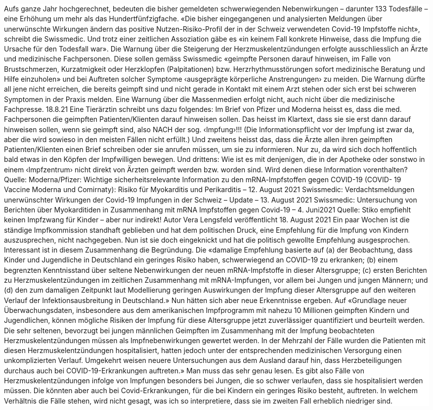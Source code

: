 Aufs ganze Jahr hochgerechnet, bedeuten die bisher gemeldeten schwerwiegenden Nebenwirkungen – darunter 133 Todesfälle – eine Erhöhung um mehr als das Hundertfünfzigfache. «Die bisher eingegangenen und analysierten Meldungen über unerwünschte Wirkungen ändern das positive Nutzen-Risiko-Profil der in der Schweiz verwendeten Covid-19 Impfstoffe nicht», schreibt die Swissmedic. Und trotz einer zeitlichen Assoziation gäbe es «in keinem Fall konkrete Hinweise, dass die Impfung die Ursache für den Todesfall war».
Die Warnung über die Steigerung der Herzmuskelentzündungen erfolgte ausschliesslich an Ärzte und medizinische Fachpersonen. Diese sollen gemäss Swissmedic «geimpfte Personen darauf hinweisen, im Falle von Brustschmerzen, Kurzatmigkeit oder Herzklopfen (Palpitationen) bzw. Herzrhythmusstörungen sofort medizinische Beratung und Hilfe einzuholen» und bei Auftreten solcher Symptome ‹ausgeprägte körperliche Anstrengungen› zu meiden.
Die Warnung dürfte all jene nicht erreichen, die bereits geimpft sind und nicht gerade in Kontakt mit einem Arzt stehen oder sich erst bei schweren Symptomen in der Praxis melden. Eine Warnung über die Massenmedien erfolgt nicht, auch nicht über die medizinische Fachpresse.
18.8.21
Eine Tierärztin schreibt uns dazu folgendes:
Im Brief von Pfizer und Moderna heisst es, dass die med. Fachpersonen die geimpften Patienten/Klienten darauf hinweisen sollen.
Das heisst im Klartext, dass sie sie erst dann darauf hinweisen sollen, wenn sie geimpft sind, also NACH der sog. ‹Impfung›!!! (Die Informationspflicht vor der Impfung ist zwar da, aber die wird sowieso in den meisten Fällen nicht erfüllt.)
Und zweitens heisst das, dass die Ärzte allen ihren geimpften Patienten/Klienten einen Brief schreiben oder sie anrufen müssen, um sie zu informieren. Nur zu, da wird sich doch hoffentlich bald etwas in den Köpfen der Impfwilligen bewegen.
Und drittens: Wie ist es mit denjenigen, die in der Apotheke oder sonstwo in einem ‹Impfzentrum› nicht direkt von Ärzten geimpft werden bzw. worden sind. Wird denen diese Information vorenthalten?
Quelle:
Moderna/Pfizer: Wichtige sicherheitsrelevante Information zu den mRNA-lmpfstoffen gegen COVID-19 (COVID-
19 Vaccine Moderna und Comirnaty): Risiko für Myokarditis und Perikarditis – 12. August 2021
Swissmedic: Verdachtsmeldungen unerwünschter Wirkungen der Covid-19 Impfungen in der Schweiz – Update – 13. August 2021
Swissmedic: Untersuchung von Berichten über Myokarditiden in Zusammenhang mit mRNA Impfstoffen gegen Covid-19 – 4. Juni2021
Quelle:
Stiko empfiehlt keinen Impfzwang für Kinder – aber nur indirekt!
Autor Vera Lengsfeld veröffentlicht 18. August 2021
Ein paar Wochen ist die ständige Impfkommission standhaft geblieben und hat dem politischen Druck, eine Empfehlung für die Impfung von Kindern auszusprechen, nicht nachgegeben. Nun ist sie doch eingeknickt und hat die politisch gewollte Empfehlung ausgesprochen.
Interessant ist in diesem Zusammenhang die Begründung.
Die «damalige Empfehlung basierte auf (a) der Beobachtung, dass Kinder und Jugendliche in Deutschland ein geringes Risiko haben, schwerwiegend an COVID-19 zu erkranken; (b) einem begrenzten Kenntnisstand über seltene Nebenwirkungen der neuen mRNA-Impfstoffe in dieser Altersgruppe; (c) ersten Berichten zu Herzmuskelentzündungen im zeitlichen Zusammenhang mit mRNA-Impfungen, vor allem bei Jungen und jungen Männern; und (d) den zum damaligen Zeitpunkt laut Modellierung geringen Auswirkungen der Impfung dieser Altersgruppe auf den weiteren Verlauf der Infektionsausbreitung in Deutschland.»
Nun hätten sich aber neue Erkenntnisse ergeben. Auf «Grundlage neuer Überwachungsdaten, insbesondere aus dem amerikanischen Impfprogramm mit nahezu 10 Millionen geimpften Kindern und Jugendlichen, können mögliche Risiken der Impfung für diese Altersgruppe jetzt zuverlässiger quantifiziert und beurteilt werden. Die sehr seltenen, bevorzugt bei jungen männlichen Geimpften im Zusammenhang mit der Impfung beobachteten Herzmuskelentzündungen müssen als Impfnebenwirkungen gewertet werden. In der Mehrzahl der Fälle wurden die Patienten mit diesen Herzmuskelentzündungen hospitalisiert, hatten jedoch unter der entsprechenden medizinischen Versorgung einen unkomplizierten Verlauf. Umgekehrt weisen neuere Untersuchungen aus dem Ausland darauf hin, dass Herzbeteiligungen durchaus auch bei COVID-19-Erkrankungen auftreten.»
Man muss das sehr genau lesen. Es gibt also Fälle von Herzmuskelentzündungen infolge von Impfungen besonders bei Jungen, die so schwer verlaufen, dass sie hospitalisiert werden müssen.
Die könnten aber auch bei Covid-Erkrankungen, für die bei Kindern ein geringes Risiko besteht, auftreten. In welchem Verhältnis die Fälle stehen, wird nicht gesagt, was ich so interpretiere, dass sie im zweiten Fall erheblich niedriger sind.